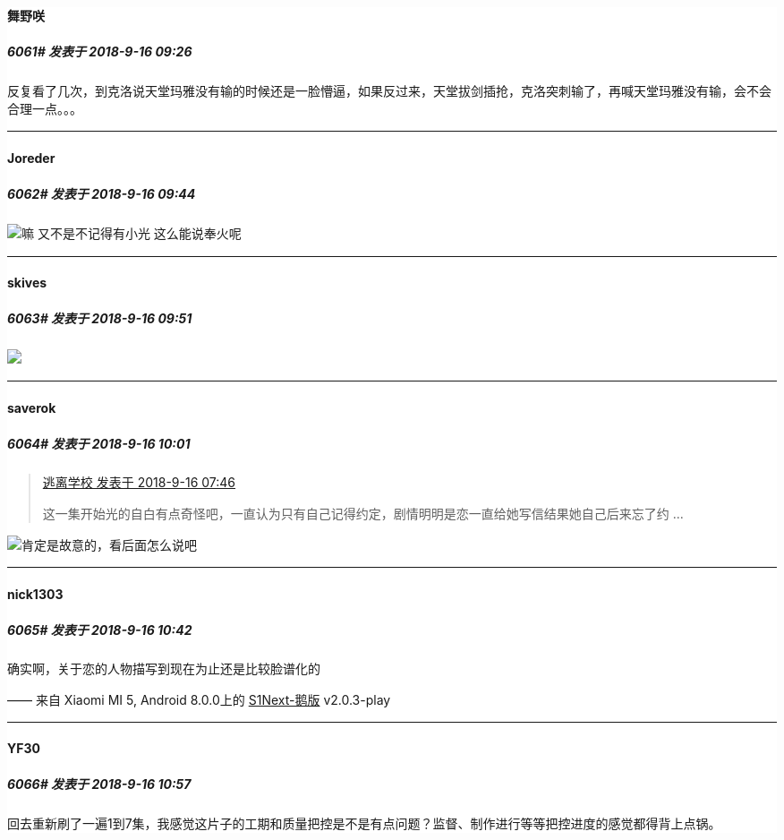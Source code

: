####  舞野咲  
##### 6061#       发表于 2018-9-16 09:26


反复看了几次，到克洛说天堂玛雅没有输的时候还是一脸懵逼，如果反过来，天堂拔剑插抢，克洛突刺输了，再喊天堂玛雅没有输，会不会合理一点。。。


-----

####  Joreder  
##### 6062#       发表于 2018-9-16 09:44


<img src="https://static.saraba1st.com/image/smiley/face2017/067.png" referrerpolicy="no-referrer">嘛 又不是不记得有小光 这么能说奉火呢


-----

####  skives  
##### 6063#       发表于 2018-9-16 09:51


<img src="https://static.saraba1st.com/image/smiley/face2017/001.png" referrerpolicy="no-referrer">


-----

####  saverok  
##### 6064#       发表于 2018-9-16 10:01


<blockquote><a href="httphttps://bbs.saraba1st.com/2b/forum.php?mod=redirect&amp;goto=findpost&amp;pid=40973450&amp;ptid=1499843" target="_blank">逃离学校 发表于 2018-9-16 07:46</a>

这一集开始光的自白有点奇怪吧，一直认为只有自己记得约定，剧情明明是恋一直给她写信结果她自己后来忘了约 ...</blockquote>
<img src="https://static.saraba1st.com/image/smiley/face2017/064.png" referrerpolicy="no-referrer">肯定是故意的，看后面怎么说吧


-----

####  nick1303  
##### 6065#       发表于 2018-9-16 10:42


确实啊，关于恋的人物描写到现在为止还是比较脸谱化的

—— 来自 Xiaomi MI 5, Android 8.0.0上的 [S1Next-鹅版](https://github.com/ykrank/S1-Next/releases) v2.0.3-play


-----

####  YF30  
##### 6066#       发表于 2018-9-16 10:57


回去重新刷了一遍1到7集，我感觉这片子的工期和质量把控是不是有点问题？监督、制作进行等等把控进度的感觉都得背上点锅。

